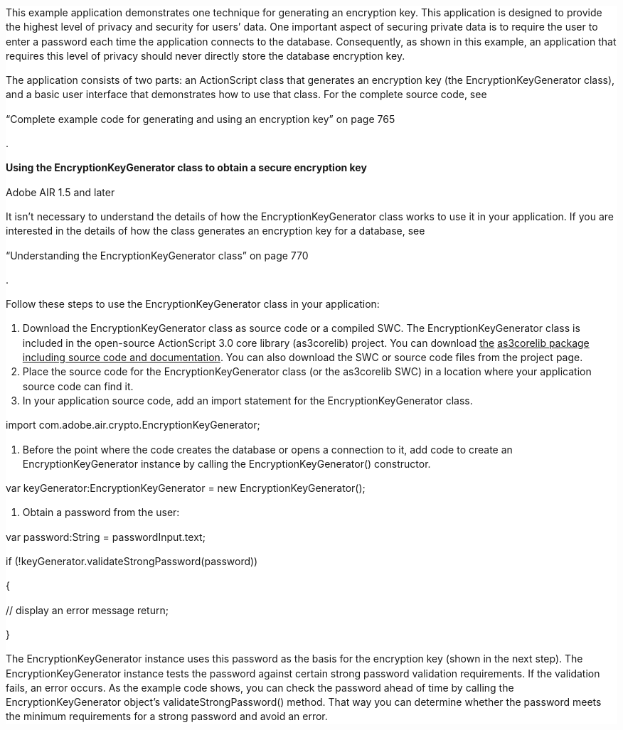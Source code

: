 This example application demonstrates one technique for generating an encryption key. This application is designed to provide the highest level of privacy and security for users’ data. One important aspect of securing private data is to require the user to enter a password each time the application connects to the database. Consequently, as shown in this example, an application that requires this level of privacy should never directly store the database encryption key.

The application consists of two parts: an ActionScript class that generates an encryption key (the EncryptionKeyGenerator class), and a basic user interface that demonstrates how to use that class. For the complete source code, see

“Complete example code for generating and using an encryption key” on page 765

.

**Using the EncryptionKeyGenerator class to obtain a secure encryption key**

Adobe AIR 1.5 and later

It isn’t necessary to understand the details of how the EncryptionKeyGenerator class works to use it in your application. If you are interested in the details of how the class generates an encryption key for a database, see

“Understanding the EncryptionKeyGenerator class” on page 770

.

Follow these steps to use the EncryptionKeyGenerator class in your application:

1.  Download the EncryptionKeyGenerator class as source code or a compiled SWC. The EncryptionKeyGenerator class is included in the open-source ActionScript 3.0 core library (as3corelib) project. You can download [the](http://www.adobe.com/go/learn_air_opensource_encryptionkey) [as3corelib package including source code and documentation](http://www.adobe.com/go/learn_air_opensource_encryptionkey). You can also download the SWC or source code files from the project page.
2.  Place the source code for the EncryptionKeyGenerator class (or the as3corelib SWC) in a location where your application source code can find it.
3.  In your application source code, add an import statement for the EncryptionKeyGenerator class.

import com.adobe.air.crypto.EncryptionKeyGenerator;

1.  Before the point where the code creates the database or opens a connection to it, add code to create an EncryptionKeyGenerator instance by calling the EncryptionKeyGenerator() constructor.

var keyGenerator:EncryptionKeyGenerator = new EncryptionKeyGenerator();

1.  Obtain a password from the user:

var password:String = passwordInput.text;

if (!keyGenerator.validateStrongPassword(password))

{

// display an error message return;

}

The EncryptionKeyGenerator instance uses this password as the basis for the encryption key (shown in the next step). The EncryptionKeyGenerator instance tests the password against certain strong password validation requirements. If the validation fails, an error occurs. As the example code shows, you can check the password ahead of time by calling the EncryptionKeyGenerator object’s validateStrongPassword() method. That way you can determine whether the password meets the minimum requirements for a strong password and avoid an error.
